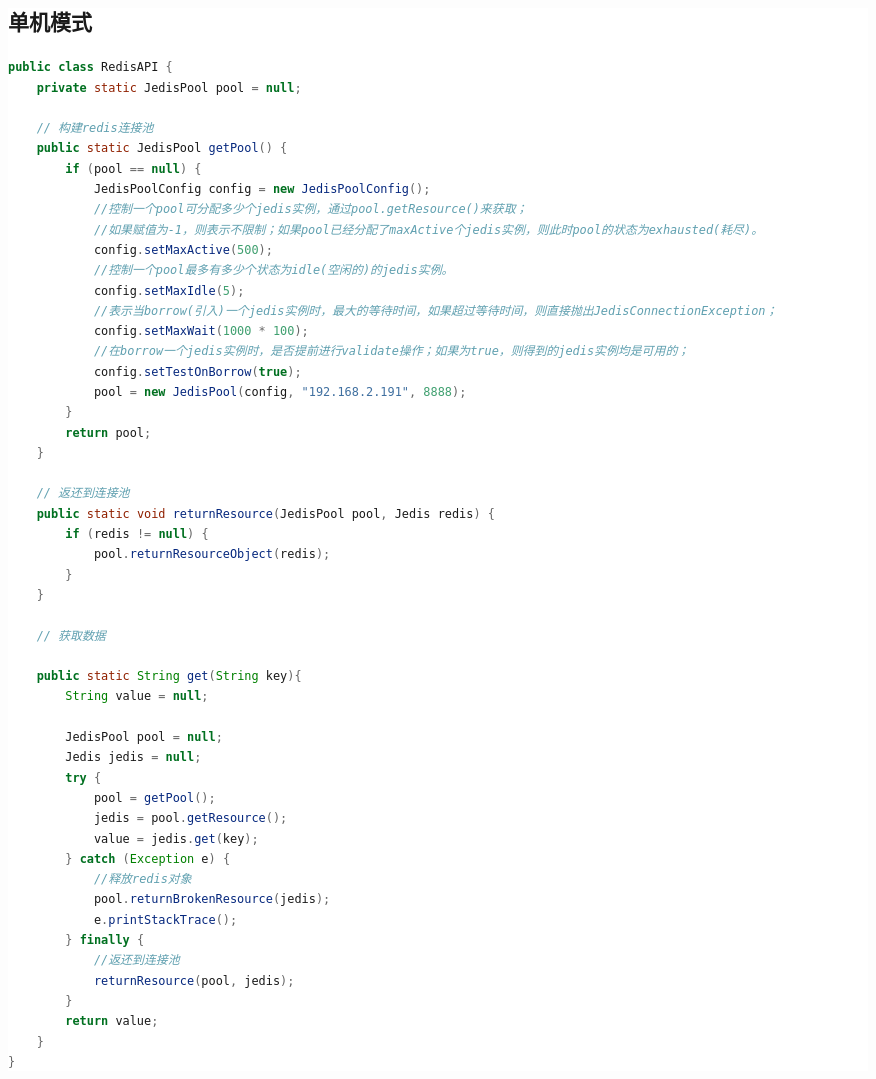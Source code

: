 ## 单机模式
```java
public class RedisAPI {
    private static JedisPool pool = null;
    
    // 构建redis连接池
    public static JedisPool getPool() {
        if (pool == null) {
            JedisPoolConfig config = new JedisPoolConfig();
            //控制一个pool可分配多少个jedis实例，通过pool.getResource()来获取；
            //如果赋值为-1，则表示不限制；如果pool已经分配了maxActive个jedis实例，则此时pool的状态为exhausted(耗尽)。
            config.setMaxActive(500);
            //控制一个pool最多有多少个状态为idle(空闲的)的jedis实例。
            config.setMaxIdle(5);
            //表示当borrow(引入)一个jedis实例时，最大的等待时间，如果超过等待时间，则直接抛出JedisConnectionException；
            config.setMaxWait(1000 * 100);
            //在borrow一个jedis实例时，是否提前进行validate操作；如果为true，则得到的jedis实例均是可用的；
            config.setTestOnBorrow(true);
            pool = new JedisPool(config, "192.168.2.191", 8888);
        }
        return pool;
    }
    
    // 返还到连接池
    public static void returnResource(JedisPool pool, Jedis redis) {
        if (redis != null) {
            pool.returnResourceObject(redis);
        }
    }
    
    // 获取数据

    public static String get(String key){
        String value = null;
        
        JedisPool pool = null;
        Jedis jedis = null;
        try {
            pool = getPool();
            jedis = pool.getResource();
            value = jedis.get(key);
        } catch (Exception e) {
            //释放redis对象
            pool.returnBrokenResource(jedis);
            e.printStackTrace();
        } finally {
            //返还到连接池
            returnResource(pool, jedis);
        }
        return value;
    }
}
```
